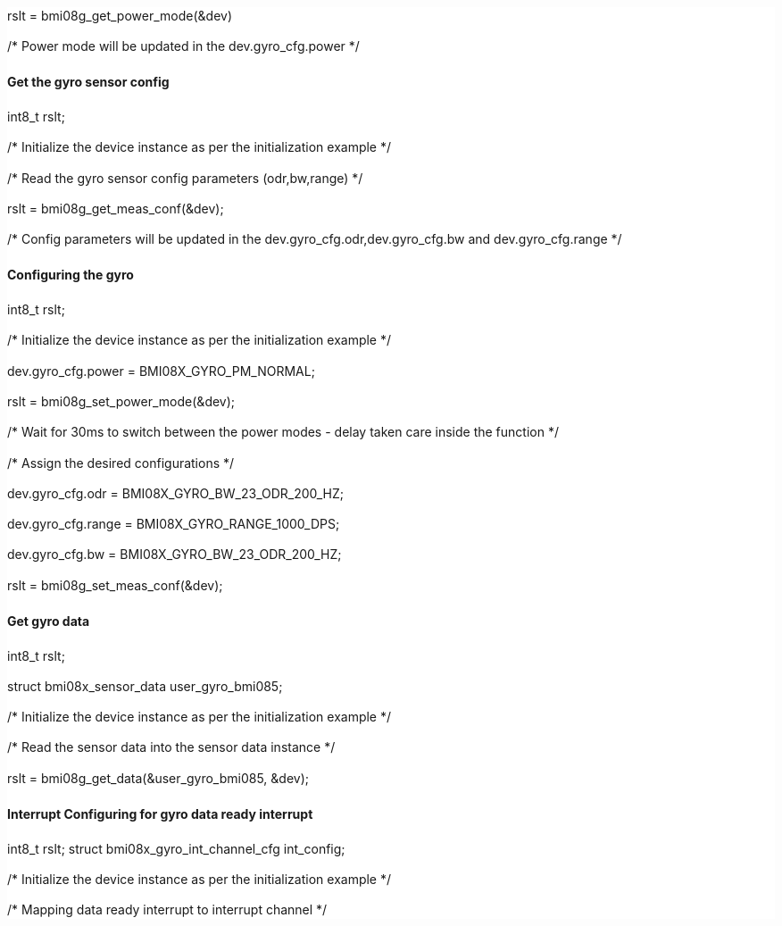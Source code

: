 rslt = bmi08g_get_power_mode(&dev)

/* Power mode will be updated in the dev.gyro_cfg.power */
	

#### Get the gyro sensor config


int8_t rslt;

/* Initialize the device instance as per the initialization example */

/* Read the gyro sensor config parameters (odr,bw,range) */

rslt = bmi08g_get_meas_conf(&dev);

/* Config parameters will be updated in the dev.gyro_cfg.odr,dev.gyro_cfg.bw and dev.gyro_cfg.range */
	

#### Configuring the gyro

int8_t rslt;

/* Initialize the device instance as per the initialization example */
	
dev.gyro_cfg.power = BMI08X_GYRO_PM_NORMAL;

rslt = bmi08g_set_power_mode(&dev);

/* Wait for 30ms to switch between the power modes - delay taken care inside the function */
	
/* Assign the desired configurations */

dev.gyro_cfg.odr = BMI08X_GYRO_BW_23_ODR_200_HZ;

dev.gyro_cfg.range = BMI08X_GYRO_RANGE_1000_DPS;

dev.gyro_cfg.bw = BMI08X_GYRO_BW_23_ODR_200_HZ;

rslt = bmi08g_set_meas_conf(&dev);
	

#### Get gyro data

int8_t rslt;

struct bmi08x_sensor_data user_gyro_bmi085;

/* Initialize the device instance as per the initialization example */

/* Read the sensor data into the sensor data instance */

rslt = bmi08g_get_data(&user_gyro_bmi085, &dev);


#### Interrupt Configuring for gyro data ready interrupt

int8_t rslt;
struct bmi08x_gyro_int_channel_cfg int_config;

/* Initialize the device instance as per the initialization example */

/* Mapping data ready interrupt to interrupt channel */
